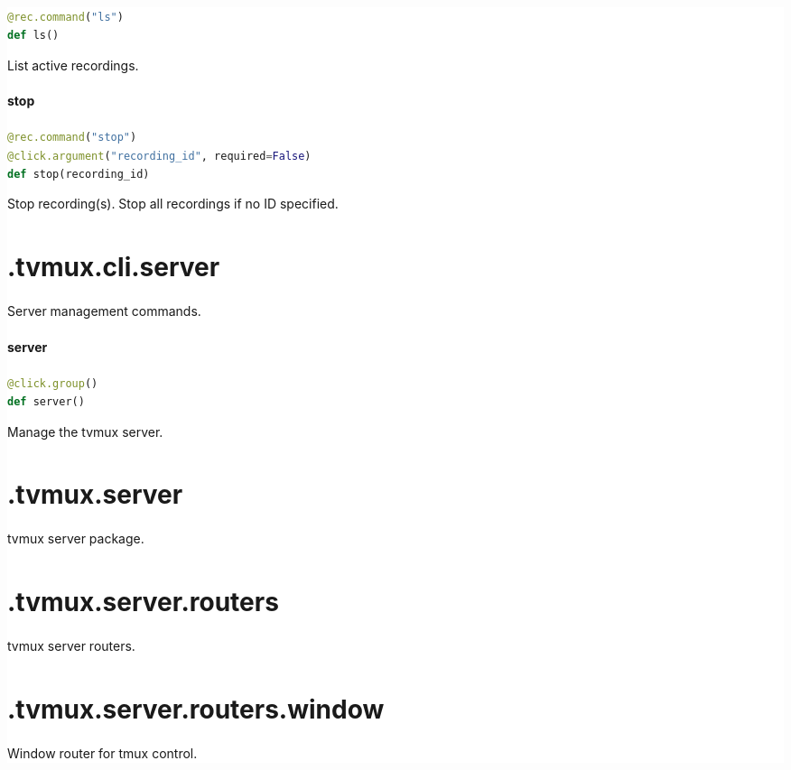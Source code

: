 ```python
@rec.command("ls")
def ls()
```

List active recordings.

<a id=".tvmux.cli.record.stop"></a>

#### stop

```python
@rec.command("stop")
@click.argument("recording_id", required=False)
def stop(recording_id)
```

Stop recording(s). Stop all recordings if no ID specified.

<a id=".tvmux.cli.server"></a>

# .tvmux.cli.server

Server management commands.

<a id=".tvmux.cli.server.server"></a>

#### server

```python
@click.group()
def server()
```

Manage the tvmux server.

<a id=".tvmux.server"></a>

# .tvmux.server

tvmux server package.

<a id=".tvmux.server.routers"></a>

# .tvmux.server.routers

tvmux server routers.

<a id=".tvmux.server.routers.window"></a>

# .tvmux.server.routers.window

Window router for tmux control.

<a id=".tvmux.server.routers.window.WindowCreate"></a>
